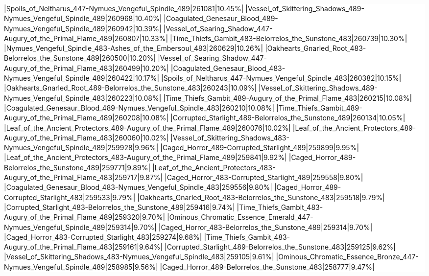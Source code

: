 |Spoils_of_Neltharus_447-Nymues_Vengeful_Spindle_489|261081|10.45%|
|Vessel_of_Skittering_Shadows_489-Nymues_Vengeful_Spindle_489|260968|10.40%|
|Coagulated_Genesaur_Blood_489-Nymues_Vengeful_Spindle_489|260942|10.39%|
|Vessel_of_Searing_Shadow_447-Augury_of_the_Primal_Flame_489|260807|10.33%|
|Time_Thiefs_Gambit_483-Belorrelos_the_Sunstone_483|260739|10.30%|
|Nymues_Vengeful_Spindle_483-Ashes_of_the_Embersoul_483|260629|10.26%|
|Oakhearts_Gnarled_Root_483-Belorrelos_the_Sunstone_489|260500|10.20%|
|Vessel_of_Searing_Shadow_447-Augury_of_the_Primal_Flame_483|260499|10.20%|
|Coagulated_Genesaur_Blood_483-Nymues_Vengeful_Spindle_489|260422|10.17%|
|Spoils_of_Neltharus_447-Nymues_Vengeful_Spindle_483|260382|10.15%|
|Oakhearts_Gnarled_Root_489-Belorrelos_the_Sunstone_483|260243|10.09%|
|Vessel_of_Skittering_Shadows_489-Nymues_Vengeful_Spindle_483|260223|10.08%|
|Time_Thiefs_Gambit_489-Augury_of_the_Primal_Flame_483|260215|10.08%|
|Coagulated_Genesaur_Blood_489-Nymues_Vengeful_Spindle_483|260210|10.08%|
|Time_Thiefs_Gambit_489-Augury_of_the_Primal_Flame_489|260208|10.08%|
|Corrupted_Starlight_489-Belorrelos_the_Sunstone_489|260134|10.05%|
|Leaf_of_the_Ancient_Protectors_489-Augury_of_the_Primal_Flame_489|260076|10.02%|
|Leaf_of_the_Ancient_Protectors_489-Augury_of_the_Primal_Flame_483|260060|10.02%|
|Vessel_of_Skittering_Shadows_483-Nymues_Vengeful_Spindle_489|259928|9.96%|
|Caged_Horror_489-Corrupted_Starlight_489|259899|9.95%|
|Leaf_of_the_Ancient_Protectors_483-Augury_of_the_Primal_Flame_489|259841|9.92%|
|Caged_Horror_489-Belorrelos_the_Sunstone_489|259771|9.89%|
|Leaf_of_the_Ancient_Protectors_483-Augury_of_the_Primal_Flame_483|259717|9.87%|
|Caged_Horror_483-Corrupted_Starlight_489|259558|9.80%|
|Coagulated_Genesaur_Blood_483-Nymues_Vengeful_Spindle_483|259556|9.80%|
|Caged_Horror_489-Corrupted_Starlight_483|259533|9.79%|
|Oakhearts_Gnarled_Root_483-Belorrelos_the_Sunstone_483|259518|9.79%|
|Corrupted_Starlight_483-Belorrelos_the_Sunstone_489|259416|9.74%|
|Time_Thiefs_Gambit_483-Augury_of_the_Primal_Flame_489|259320|9.70%|
|Ominous_Chromatic_Essence_Emerald_447-Nymues_Vengeful_Spindle_489|259314|9.70%|
|Caged_Horror_483-Belorrelos_the_Sunstone_489|259314|9.70%|
|Caged_Horror_483-Corrupted_Starlight_483|259274|9.68%|
|Time_Thiefs_Gambit_483-Augury_of_the_Primal_Flame_483|259161|9.64%|
|Corrupted_Starlight_489-Belorrelos_the_Sunstone_483|259125|9.62%|
|Vessel_of_Skittering_Shadows_483-Nymues_Vengeful_Spindle_483|259105|9.61%|
|Ominous_Chromatic_Essence_Bronze_447-Nymues_Vengeful_Spindle_489|258985|9.56%|
|Caged_Horror_489-Belorrelos_the_Sunstone_483|258777|9.47%|